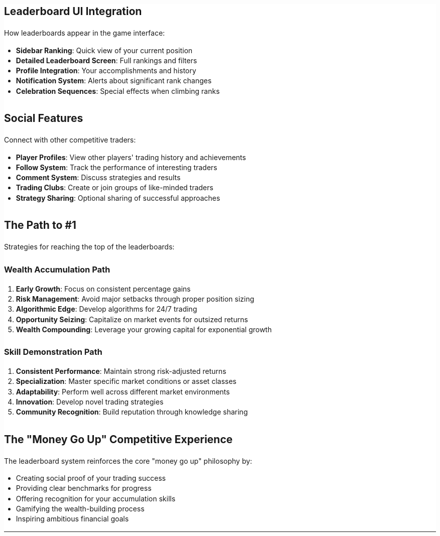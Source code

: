 ## Leaderboard UI Integration

How leaderboards appear in the game interface:

- **Sidebar Ranking**: Quick view of your current position
- **Detailed Leaderboard Screen**: Full rankings and filters
- **Profile Integration**: Your accomplishments and history
- **Notification System**: Alerts about significant rank changes
- **Celebration Sequences**: Special effects when climbing ranks

## Social Features

Connect with other competitive traders:

- **Player Profiles**: View other players' trading history and achievements
- **Follow System**: Track the performance of interesting traders
- **Comment System**: Discuss strategies and results
- **Trading Clubs**: Create or join groups of like-minded traders
- **Strategy Sharing**: Optional sharing of successful approaches

## The Path to #1

Strategies for reaching the top of the leaderboards:

### Wealth Accumulation Path

1. **Early Growth**: Focus on consistent percentage gains
2. **Risk Management**: Avoid major setbacks through proper position sizing
3. **Algorithmic Edge**: Develop algorithms for 24/7 trading
4. **Opportunity Seizing**: Capitalize on market events for outsized returns
5. **Wealth Compounding**: Leverage your growing capital for exponential growth

### Skill Demonstration Path

1. **Consistent Performance**: Maintain strong risk-adjusted returns
2. **Specialization**: Master specific market conditions or asset classes
3. **Adaptability**: Perform well across different market environments
4. **Innovation**: Develop novel trading strategies
5. **Community Recognition**: Build reputation through knowledge sharing

## The "Money Go Up" Competitive Experience

The leaderboard system reinforces the core "money go up" philosophy by:

- Creating social proof of your trading success
- Providing clear benchmarks for progress
- Offering recognition for your accumulation skills
- Gamifying the wealth-building process
- Inspiring ambitious financial goals

---
